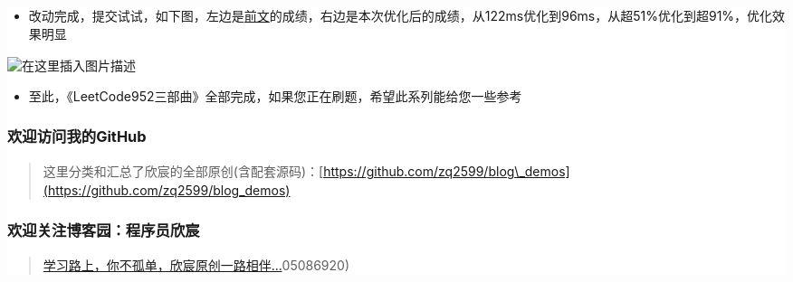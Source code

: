 *   改动完成，提交试试，如下图，左边是[前文](https://www.cnblogs.com/bolingcavalry/p/17673519.html)的成绩，右边是本次优化后的成绩，从122ms优化到96ms，从超51%优化到超91%，优化效果明显

![在这里插入图片描述](https://img2023.cnblogs.com/blog/485422/202309/485422-20230902115636785-123493095.png)

*   至此，《LeetCode952三部曲》全部完成，如果您正在刷题，希望此系列能给您一些参考

### 欢迎访问我的GitHub

> 这里分类和汇总了欣宸的全部原创(含配套源码)：[https://github.com/zq2599/blog\_demos](https://github.com/zq2599/blog_demos)

### 欢迎关注博客园：程序员欣宸

> [学习路上，你不孤单，欣宸原创一路相伴...](https://www.cnblogs.com/bolingcavalry/)05086920)
